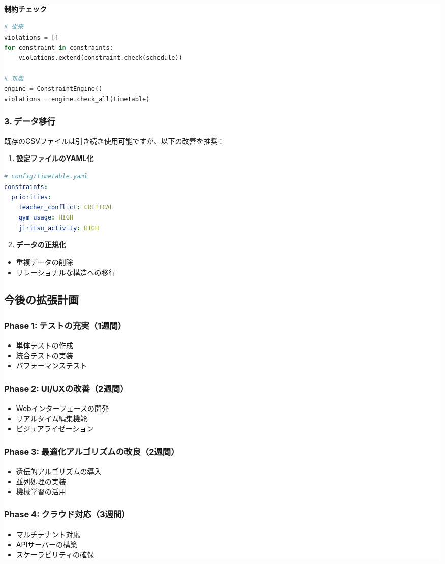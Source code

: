 **制約チェック**
```python
# 従来
violations = []
for constraint in constraints:
    violations.extend(constraint.check(schedule))

# 新版
engine = ConstraintEngine()
violations = engine.check_all(timetable)
```

### 3. データ移行

既存のCSVファイルは引き続き使用可能ですが、以下の改善を推奨：

1. **設定ファイルのYAML化**
```yaml
# config/timetable.yaml
constraints:
  priorities:
    teacher_conflict: CRITICAL
    gym_usage: HIGH
    jiritsu_activity: HIGH
```

2. **データの正規化**
- 重複データの削除
- リレーショナルな構造への移行

## 今後の拡張計画

### Phase 1: テストの充実（1週間）
- 単体テストの作成
- 統合テストの実装
- パフォーマンステスト

### Phase 2: UI/UXの改善（2週間）
- Webインターフェースの開発
- リアルタイム編集機能
- ビジュアライゼーション

### Phase 3: 最適化アルゴリズムの改良（2週間）
- 遺伝的アルゴリズムの導入
- 並列処理の実装
- 機械学習の活用

### Phase 4: クラウド対応（3週間）
- マルチテナント対応
- APIサーバーの構築
- スケーラビリティの確保
